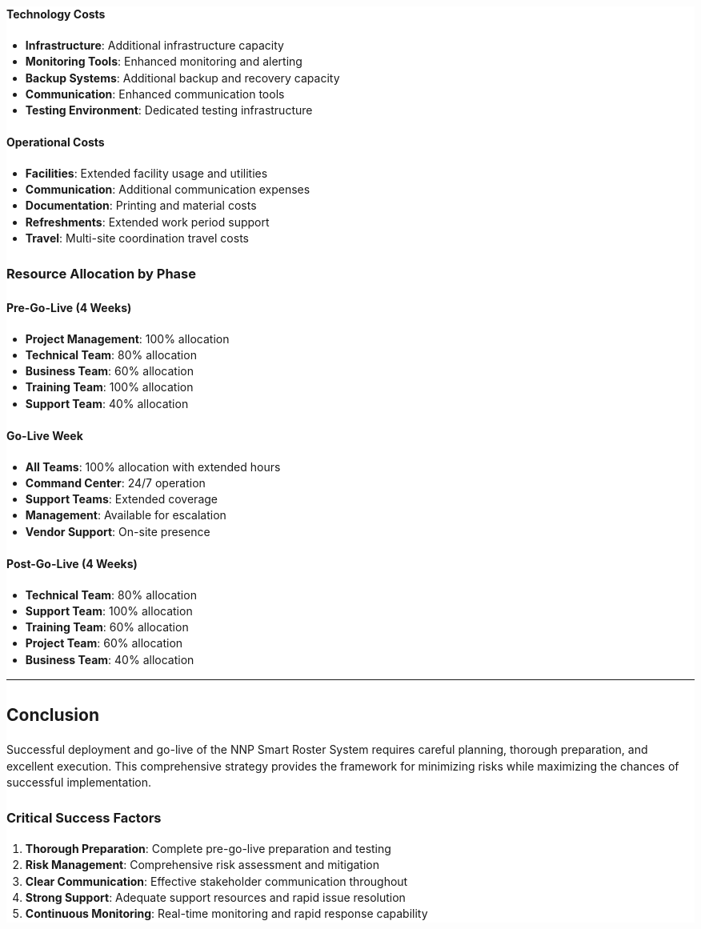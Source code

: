 #### Technology Costs
- **Infrastructure**: Additional infrastructure capacity
- **Monitoring Tools**: Enhanced monitoring and alerting
- **Backup Systems**: Additional backup and recovery capacity
- **Communication**: Enhanced communication tools
- **Testing Environment**: Dedicated testing infrastructure

#### Operational Costs
- **Facilities**: Extended facility usage and utilities
- **Communication**: Additional communication expenses
- **Documentation**: Printing and material costs
- **Refreshments**: Extended work period support
- **Travel**: Multi-site coordination travel costs

### Resource Allocation by Phase

#### Pre-Go-Live (4 Weeks)
- **Project Management**: 100% allocation
- **Technical Team**: 80% allocation
- **Business Team**: 60% allocation
- **Training Team**: 100% allocation
- **Support Team**: 40% allocation

#### Go-Live Week
- **All Teams**: 100% allocation with extended hours
- **Command Center**: 24/7 operation
- **Support Teams**: Extended coverage
- **Management**: Available for escalation
- **Vendor Support**: On-site presence

#### Post-Go-Live (4 Weeks)
- **Technical Team**: 80% allocation
- **Support Team**: 100% allocation
- **Training Team**: 60% allocation
- **Project Team**: 60% allocation
- **Business Team**: 40% allocation

---

## Conclusion

Successful deployment and go-live of the NNP Smart Roster System requires careful planning, thorough preparation, and excellent execution. This comprehensive strategy provides the framework for minimizing risks while maximizing the chances of successful implementation.

### Critical Success Factors
1. **Thorough Preparation**: Complete pre-go-live preparation and testing
2. **Risk Management**: Comprehensive risk assessment and mitigation
3. **Clear Communication**: Effective stakeholder communication throughout
4. **Strong Support**: Adequate support resources and rapid issue resolution
5. **Continuous Monitoring**: Real-time monitoring and rapid response capability
